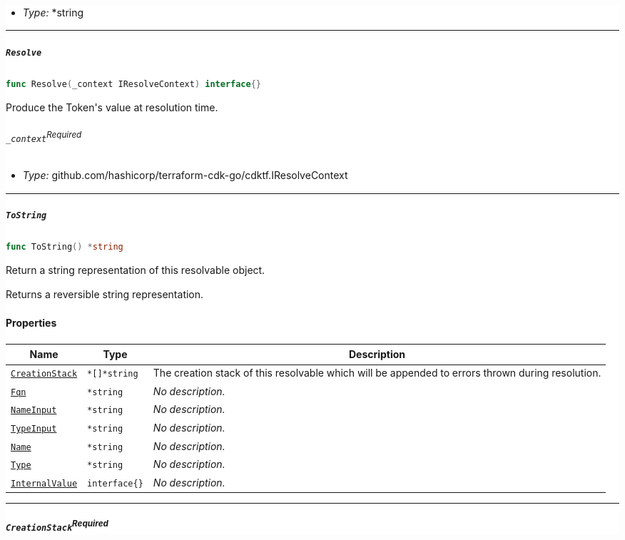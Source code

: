 - *Type:* *string

---

##### `Resolve` <a name="Resolve" id="@cdktf/provider-snowflake.maskingPolicy.MaskingPolicySignatureColumnOutputReference.resolve"></a>

```go
func Resolve(_context IResolveContext) interface{}
```

Produce the Token's value at resolution time.

###### `_context`<sup>Required</sup> <a name="_context" id="@cdktf/provider-snowflake.maskingPolicy.MaskingPolicySignatureColumnOutputReference.resolve.parameter._context"></a>

- *Type:* github.com/hashicorp/terraform-cdk-go/cdktf.IResolveContext

---

##### `ToString` <a name="ToString" id="@cdktf/provider-snowflake.maskingPolicy.MaskingPolicySignatureColumnOutputReference.toString"></a>

```go
func ToString() *string
```

Return a string representation of this resolvable object.

Returns a reversible string representation.


#### Properties <a name="Properties" id="Properties"></a>

| **Name** | **Type** | **Description** |
| --- | --- | --- |
| <code><a href="#@cdktf/provider-snowflake.maskingPolicy.MaskingPolicySignatureColumnOutputReference.property.creationStack">CreationStack</a></code> | <code>*[]*string</code> | The creation stack of this resolvable which will be appended to errors thrown during resolution. |
| <code><a href="#@cdktf/provider-snowflake.maskingPolicy.MaskingPolicySignatureColumnOutputReference.property.fqn">Fqn</a></code> | <code>*string</code> | *No description.* |
| <code><a href="#@cdktf/provider-snowflake.maskingPolicy.MaskingPolicySignatureColumnOutputReference.property.nameInput">NameInput</a></code> | <code>*string</code> | *No description.* |
| <code><a href="#@cdktf/provider-snowflake.maskingPolicy.MaskingPolicySignatureColumnOutputReference.property.typeInput">TypeInput</a></code> | <code>*string</code> | *No description.* |
| <code><a href="#@cdktf/provider-snowflake.maskingPolicy.MaskingPolicySignatureColumnOutputReference.property.name">Name</a></code> | <code>*string</code> | *No description.* |
| <code><a href="#@cdktf/provider-snowflake.maskingPolicy.MaskingPolicySignatureColumnOutputReference.property.type">Type</a></code> | <code>*string</code> | *No description.* |
| <code><a href="#@cdktf/provider-snowflake.maskingPolicy.MaskingPolicySignatureColumnOutputReference.property.internalValue">InternalValue</a></code> | <code>interface{}</code> | *No description.* |

---

##### `CreationStack`<sup>Required</sup> <a name="CreationStack" id="@cdktf/provider-snowflake.maskingPolicy.MaskingPolicySignatureColumnOutputReference.property.creationStack"></a>
